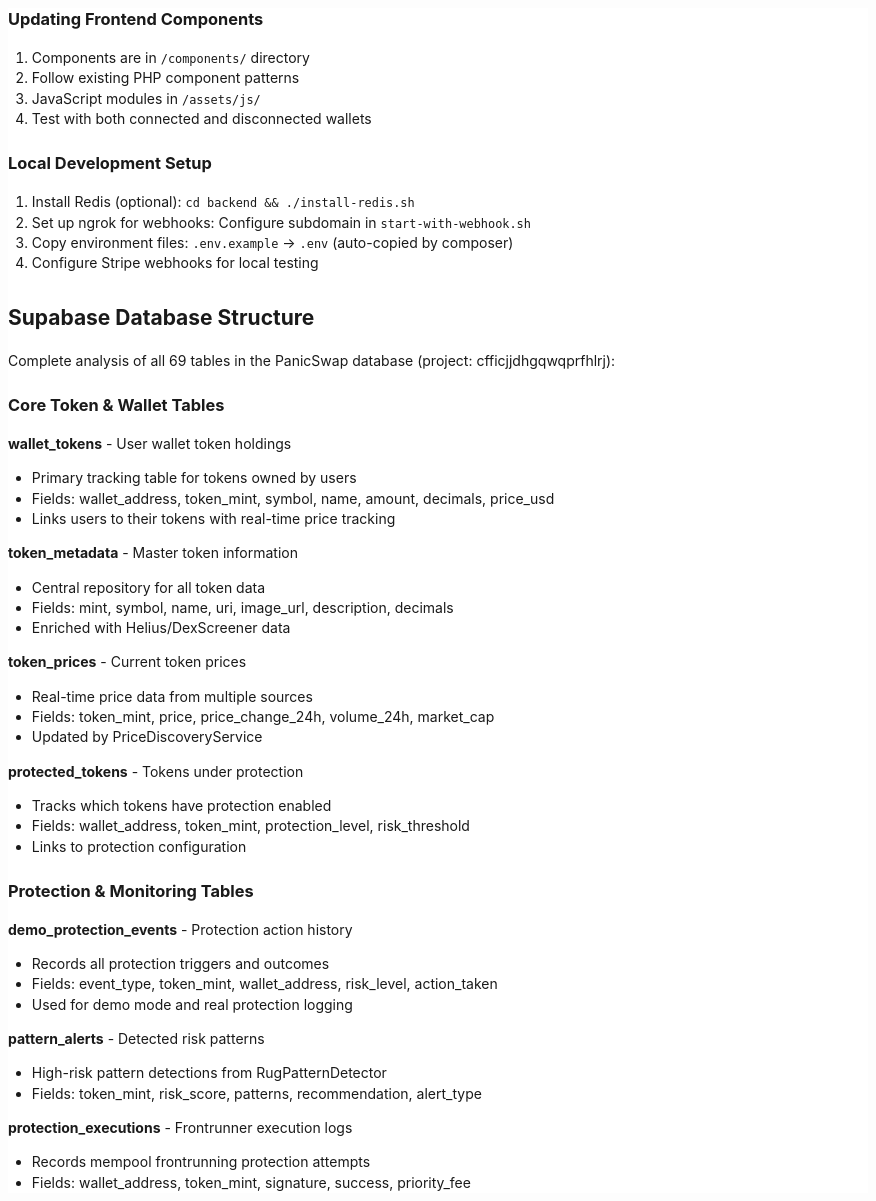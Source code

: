 ### Updating Frontend Components
1. Components are in `/components/` directory
2. Follow existing PHP component patterns
3. JavaScript modules in `/assets/js/`
4. Test with both connected and disconnected wallets

### Local Development Setup
1. Install Redis (optional): `cd backend && ./install-redis.sh`
2. Set up ngrok for webhooks: Configure subdomain in `start-with-webhook.sh`
3. Copy environment files: `.env.example` → `.env` (auto-copied by composer)
4. Configure Stripe webhooks for local testing

## Supabase Database Structure

Complete analysis of all 69 tables in the PanicSwap database (project: cfficjjdhgqwqprfhlrj):

### Core Token & Wallet Tables

**wallet_tokens** - User wallet token holdings
- Primary tracking table for tokens owned by users
- Fields: wallet_address, token_mint, symbol, name, amount, decimals, price_usd
- Links users to their tokens with real-time price tracking

**token_metadata** - Master token information
- Central repository for all token data
- Fields: mint, symbol, name, uri, image_url, description, decimals
- Enriched with Helius/DexScreener data

**token_prices** - Current token prices
- Real-time price data from multiple sources
- Fields: token_mint, price, price_change_24h, volume_24h, market_cap
- Updated by PriceDiscoveryService

**protected_tokens** - Tokens under protection
- Tracks which tokens have protection enabled
- Fields: wallet_address, token_mint, protection_level, risk_threshold
- Links to protection configuration

### Protection & Monitoring Tables

**demo_protection_events** - Protection action history
- Records all protection triggers and outcomes
- Fields: event_type, token_mint, wallet_address, risk_level, action_taken
- Used for demo mode and real protection logging

**pattern_alerts** - Detected risk patterns
- High-risk pattern detections from RugPatternDetector
- Fields: token_mint, risk_score, patterns, recommendation, alert_type

**protection_executions** - Frontrunner execution logs
- Records mempool frontrunning protection attempts
- Fields: wallet_address, token_mint, signature, success, priority_fee
